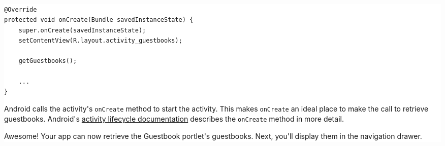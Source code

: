     @Override
    protected void onCreate(Bundle savedInstanceState) {
        super.onCreate(savedInstanceState);
        setContentView(R.layout.activity_guestbooks);
        
        getGuestbooks();
        
        ...
    }

Android calls the activity's `onCreate` method to start the activity. This makes 
`onCreate` an ideal place to make the call to retrieve guestbooks. Android's 
[activity lifecycle documentation](http://developer.android.com/training/basics/activity-lifecycle/starting.html) 
describes the `onCreate` method in more detail. 

Awesome! Your app can now retrieve the Guestbook portlet's guestbooks. Next, 
you'll display them in the navigation drawer. 
